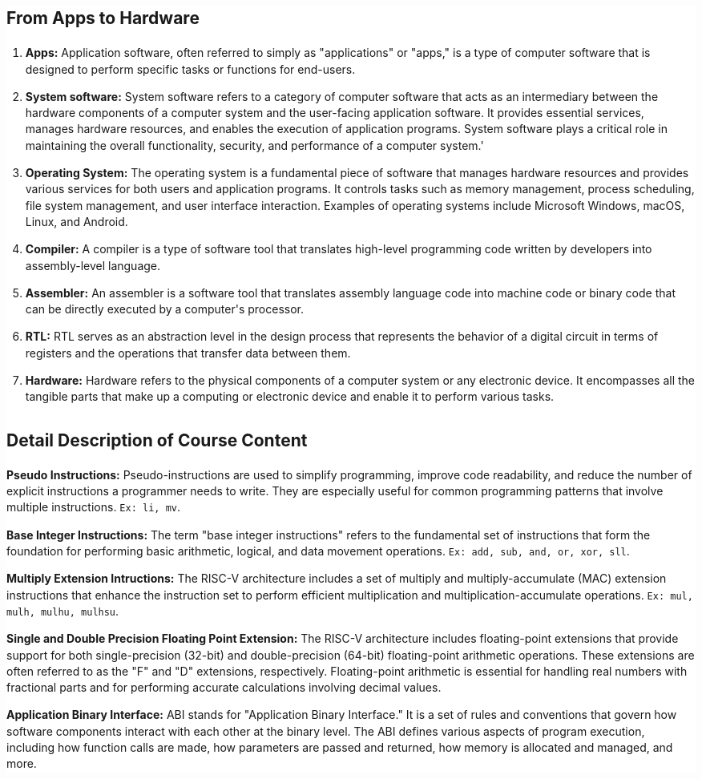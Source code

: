 ## From Apps to Hardware
1. **Apps:** Application software, often referred to simply as "applications" or "apps," is a type of computer software that is designed to perform specific tasks or functions for end-users.
2. **System software:** System software refers to a category of computer software that acts as an intermediary between the hardware components of a computer system and the user-facing application software. It provides essential services, manages hardware resources, and enables the execution of application programs. System software plays a critical role in maintaining the overall functionality, security, and performance of a computer system.'
3. **Operating System:** The operating system is a fundamental piece of software that manages hardware resources and provides various services for both users and application programs. It controls tasks such as memory management, process scheduling, file system management, and user interface interaction. Examples of operating systems include Microsoft Windows, macOS, Linux, and Android.

4. **Compiler:** A compiler is a type of software tool that translates high-level programming code written by developers into assembly-level language.

5. **Assembler:** An assembler is a software tool that translates assembly language code into machine code or binary code that can be directly executed by a computer's processor.

6. **RTL:** RTL serves as an abstraction level in the design process that represents the behavior of a digital circuit in terms of registers and the operations that transfer data between them.

 7. **Hardware:** Hardware refers to the physical components of a computer system or any electronic device. It encompasses all the tangible parts that make up a computing or electronic device and enable it to perform various tasks.

## Detail Description of Course Content
**Pseudo Instructions:** Pseudo-instructions are used to simplify programming, improve code readability, and reduce the number of explicit instructions a programmer needs to write. They are especially useful for common programming patterns that involve multiple instructions.
`Ex: li, mv`.

**Base Integer Instructions:** The term "base integer instructions" refers to the fundamental set of instructions that form the foundation for performing basic arithmetic, logical, and data movement operations.
`Ex: add, sub, and, or, xor, sll`.

**Multiply Extension Intructions:** The RISC-V architecture includes a set of multiply and multiply-accumulate (MAC) extension instructions that enhance the instruction set to perform efficient multiplication and multiplication-accumulate operations.
`Ex: mul, mulh, mulhu, mulhsu`.

**Single and Double Precision Floating Point Extension:** The RISC-V architecture includes floating-point extensions that provide support for both single-precision (32-bit) and double-precision (64-bit) floating-point arithmetic operations. These extensions are often referred to as the "F" and "D" extensions, respectively. Floating-point arithmetic is essential for handling real numbers with fractional parts and for performing accurate calculations involving decimal values.

**Application Binary Interface:** ABI stands for "Application Binary Interface." It is a set of rules and conventions that govern how software components interact with each other at the binary level. The ABI defines various aspects of program execution, including how function calls are made, how parameters are passed and returned, how memory is allocated and managed, and more.

